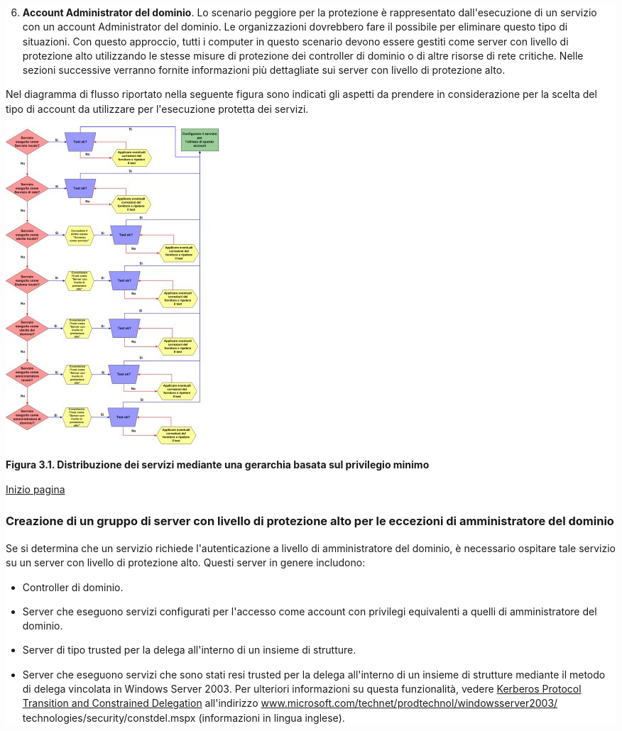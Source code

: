 6.  **Account Administrator del dominio**. Lo scenario peggiore per la protezione è rappresentato dall'esecuzione di un servizio con un account Administrator del dominio. Le organizzazioni dovrebbero fare il possibile per eliminare questo tipo di situazioni. Con questo approccio, tutti i computer in questo scenario devono essere gestiti come server con livello di protezione alto utilizzando le stesse misure di protezione dei controller di dominio o di altre risorse di rete critiche. Nelle sezioni successive verranno fornite informazioni più dettagliate sui server con livello di protezione alto.

Nel diagramma di flusso riportato nella seguente figura sono indicati gli aspetti da prendere in considerazione per la scelta del tipo di account da utilizzare per l'esecuzione protetta dei servizi.

[![](images/Dd536271.PGFG0301(it-it,TechNet.10).jpg "Dd536271.PGFG0301(it-it,TechNet.10).jpg")](https://technet.microsoft.com/it-it/dd536271.pgfg0301_big(it-it,technet.10).gif)

**Figura 3.1. Distribuzione dei servizi mediante una gerarchia basata sul privilegio minimo**

[](#mainsection)[Inizio pagina](#mainsection)

### Creazione di un gruppo di server con livello di protezione alto per le eccezioni di amministratore del dominio

Se si determina che un servizio richiede l'autenticazione a livello di amministratore del dominio, è necessario ospitare tale servizio su un server con livello di protezione alto. Questi server in genere includono:

-   Controller di dominio.

-   Server che eseguono servizi configurati per l'accesso come account con privilegi equivalenti a quelli di amministratore del dominio.

-   Server di tipo trusted per la delega all'interno di un insieme di strutture.

-   Server che eseguono servizi che sono stati resi trusted per la delega all'interno di un insieme di strutture mediante il metodo di delega vincolata in Windows Server 2003. Per ulteriori informazioni su questa funzionalità, vedere [Kerberos Protocol Transition and Constrained Delegation](http://www.microsoft.com/technet/prodtechnol/windowsserver2003/technologies/security/constdel.mspx) all'indirizzo www.microsoft.com/technet/prodtechnol/windowsserver2003/
    technologies/security/constdel.mspx (informazioni in lingua inglese).
